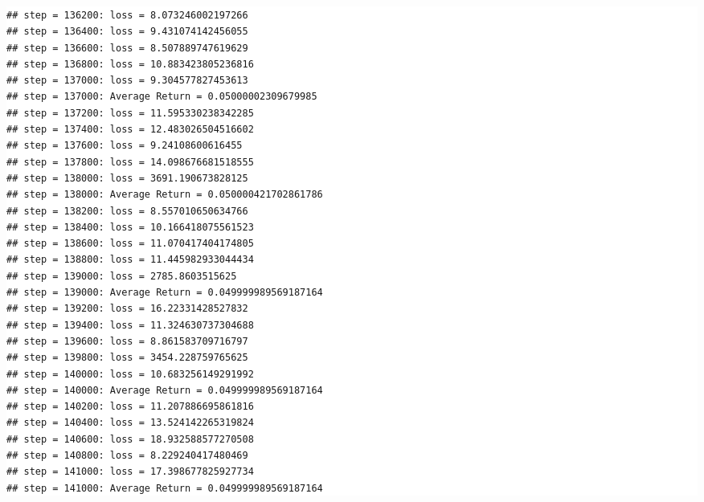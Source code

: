     ## step = 136200: loss = 8.073246002197266
    ## step = 136400: loss = 9.431074142456055
    ## step = 136600: loss = 8.507889747619629
    ## step = 136800: loss = 10.883423805236816
    ## step = 137000: loss = 9.304577827453613
    ## step = 137000: Average Return = 0.05000002309679985
    ## step = 137200: loss = 11.595330238342285
    ## step = 137400: loss = 12.483026504516602
    ## step = 137600: loss = 9.24108600616455
    ## step = 137800: loss = 14.098676681518555
    ## step = 138000: loss = 3691.190673828125
    ## step = 138000: Average Return = 0.050000421702861786
    ## step = 138200: loss = 8.557010650634766
    ## step = 138400: loss = 10.166418075561523
    ## step = 138600: loss = 11.070417404174805
    ## step = 138800: loss = 11.445982933044434
    ## step = 139000: loss = 2785.8603515625
    ## step = 139000: Average Return = 0.049999989569187164
    ## step = 139200: loss = 16.22331428527832
    ## step = 139400: loss = 11.324630737304688
    ## step = 139600: loss = 8.861583709716797
    ## step = 139800: loss = 3454.228759765625
    ## step = 140000: loss = 10.683256149291992
    ## step = 140000: Average Return = 0.049999989569187164
    ## step = 140200: loss = 11.207886695861816
    ## step = 140400: loss = 13.524142265319824
    ## step = 140600: loss = 18.932588577270508
    ## step = 140800: loss = 8.229240417480469
    ## step = 141000: loss = 17.398677825927734
    ## step = 141000: Average Return = 0.049999989569187164
